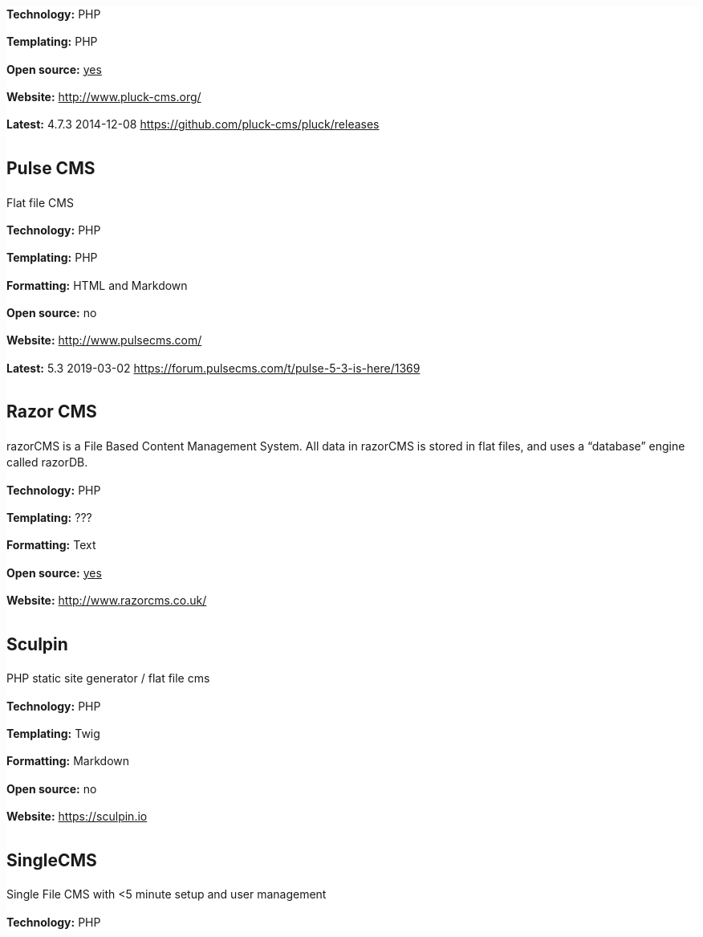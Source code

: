 **Technology:** PHP

**Templating:** PHP

**Open source:** [yes](https://github.com/pluck-cms/pluck)

**Website:** http://www.pluck-cms.org/

**Latest:** 4.7.3 2014-12-08 https://github.com/pluck-cms/pluck/releases

## Pulse CMS

Flat file CMS

**Technology:** PHP

**Templating:** PHP

**Formatting:** HTML and Markdown

**Open source:** no

**Website:** http://www.pulsecms.com/

**Latest:** 5.3 2019-03-02 https://forum.pulsecms.com/t/pulse-5-3-is-here/1369

## Razor CMS

razorCMS is a File Based Content Management System. All data in razorCMS is stored in flat files, and uses a &ldquo;database&rdquo; engine called razorDB.

**Technology:** PHP

**Templating:** ???

**Formatting:** Text

**Open source:** [yes](https://github.com/smiffy6969/razorCMS)

**Website:** http://www.razorcms.co.uk/

## Sculpin

PHP static site generator / flat file cms

**Technology:** PHP

**Templating:** Twig

**Formatting:** Markdown

**Open source:** no

**Website:** https://sculpin.io

## SingleCMS

Single File CMS with <5 minute setup and user management

**Technology:** PHP
